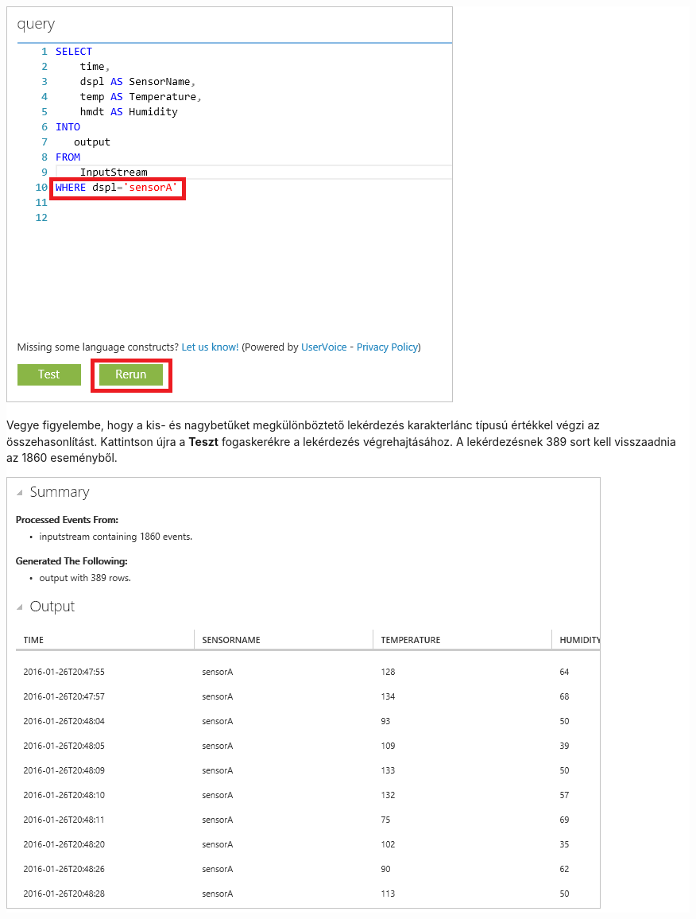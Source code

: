 ![Adatstream szűrése](./media/stream-analytics-get-started-with-iot-devices/stream-analytics-get-started-with-iot-devices-08.png)

Vegye figyelembe, hogy a kis- és nagybetűket megkülönböztető lekérdezés karakterlánc típusú értékkel végzi az összehasonlítást. Kattintson újra a **Teszt** fogaskerékre a lekérdezés végrehajtásához. A lekérdezésnek 389 sort kell visszaadnia az 1860 eseményből.

![Második kimeneti eredmény a lekérdezéstesztelésből](./media/stream-analytics-get-started-with-iot-devices/stream-analytics-get-started-with-iot-devices-09.png)

